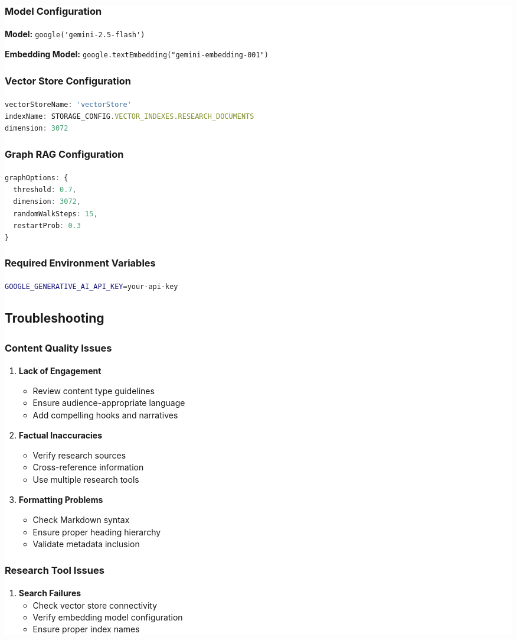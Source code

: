 ### Model Configuration

**Model:** `google('gemini-2.5-flash')`

**Embedding Model:** `google.textEmbedding("gemini-embedding-001")`

### Vector Store Configuration

```typescript
vectorStoreName: 'vectorStore'
indexName: STORAGE_CONFIG.VECTOR_INDEXES.RESEARCH_DOCUMENTS
dimension: 3072
```

### Graph RAG Configuration

```typescript
graphOptions: {
  threshold: 0.7,
  dimension: 3072,
  randomWalkSteps: 15,
  restartProb: 0.3
}
```

### Required Environment Variables

```bash
GOOGLE_GENERATIVE_AI_API_KEY=your-api-key
```

## Troubleshooting

### Content Quality Issues

1. **Lack of Engagement**
    - Review content type guidelines
    - Ensure audience-appropriate language
    - Add compelling hooks and narratives

2. **Factual Inaccuracies**
    - Verify research sources
    - Cross-reference information
    - Use multiple research tools

3. **Formatting Problems**
    - Check Markdown syntax
    - Ensure proper heading hierarchy
    - Validate metadata inclusion

### Research Tool Issues

1. **Search Failures**
    - Check vector store connectivity
    - Verify embedding model configuration
    - Ensure proper index names
